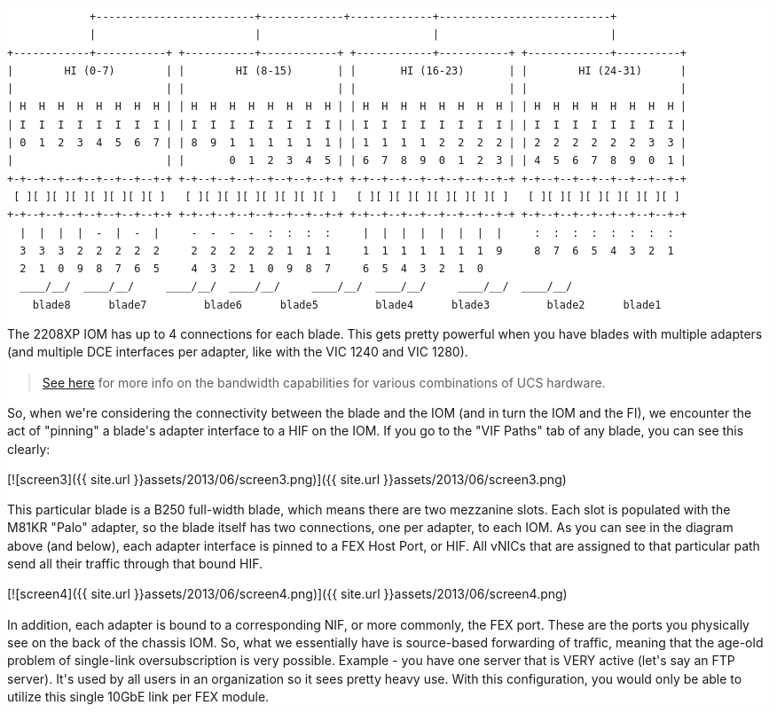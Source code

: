                  +-------------------------+-------------+-------------+---------------------------+           
                 |                         |                           |                           |           
    +------------+-----------+ +-----------+------------+ +------------+-----------+ +-------------+----------+
    |        HI (0-7)        | |        HI (8-15)       | |       HI (16-23)       | |        HI (24-31)      |
    |                        | |                        | |                        | |                        |
    | H  H  H  H  H  H  H  H | | H  H  H  H  H  H  H  H | | H  H  H  H  H  H  H  H | | H  H  H  H  H  H  H  H |
    | I  I  I  I  I  I  I  I | | I  I  I  I  I  I  I  I | | I  I  I  I  I  I  I  I | | I  I  I  I  I  I  I  I |
    | 0  1  2  3  4  5  6  7 | | 8  9  1  1  1  1  1  1 | | 1  1  1  1  2  2  2  2 | | 2  2  2  2  2  2  3  3 |
    |                        | |       0  1  2  3  4  5 | | 6  7  8  9  0  1  2  3 | | 4  5  6  7  8  9  0  1 |
    +-+--+--+--+--+--+--+--+-+ +-+--+--+--+--+--+--+--+-+ +-+--+--+--+--+--+--+--+-+ +-+--+--+--+--+--+--+--+-+
     [ ][ ][ ][ ][ ][ ][ ][ ]   [ ][ ][ ][ ][ ][ ][ ][ ]   [ ][ ][ ][ ][ ][ ][ ][ ]   [ ][ ][ ][ ][ ][ ][ ][ ]
    +-+--+--+--+--+--+--+--+-+ +-+--+--+--+--+--+--+--+-+ +-+--+--+--+--+--+--+--+-+ +-+--+--+--+--+--+--+--+-+
      |  |  |  |  -  |  -  |     -  -  -  -  :  :  :  :     |  |  |  |  |  |  |  |     :  :  :  :  :  :  :  : 
      3  3  3  2  2  2  2  2     2  2  2  2  2  1  1  1     1  1  1  1  1  1  1  9     8  7  6  5  4  3  2  1  
      2  1  0  9  8  7  6  5     4  3  2  1  0  9  8  7     6  5  4  3  2  1  0                                
      ____/__/  ____/__/     ____/__/  ____/__/     ____/__/  ____/__/     ____/__/  ____/__/ 
        blade8      blade7         blade6      blade5         blade4      blade3         blade2      blade1


The 2208XP IOM has up to 4 connections for each blade. This gets pretty powerful when you have blades with multiple adapters (and multiple DCE interfaces per adapter, like with the VIC 1240 and VIC 1280).

> [See here](https://keepingitclassless.net/2012/10/cisco-ucs-b200-m3-invalid-adaptor-iocard/) for more info on the bandwidth capabilities for various combinations of UCS hardware.

So, when we're considering the connectivity between the blade and the IOM (and in turn the IOM and the FI), we encounter the act of "pinning" a blade's adapter interface to a HIF on the IOM. If you go to the "VIF Paths" tab of any blade, you can see this clearly:

[![screen3]({{ site.url }}assets/2013/06/screen3.png)]({{ site.url }}assets/2013/06/screen3.png)

This particular blade is a B250 full-width blade, which means there are two mezzanine slots. Each slot is populated with the M81KR "Palo" adapter, so the blade itself has two connections, one per adapter, to each IOM. As you can see in the diagram above (and below), each adapter interface is pinned to a FEX Host Port, or HIF. All vNICs that are assigned to that particular path send all their traffic through that bound HIF.

[![screen4]({{ site.url }}assets/2013/06/screen4.png)]({{ site.url }}assets/2013/06/screen4.png)

In addition, each adapter is bound to a corresponding NIF, or more commonly, the FEX port. These are the ports you physically see on the back of the chassis IOM. So, what we essentially have is source-based forwarding of traffic, meaning that the age-old problem of single-link oversubscription is very possible. Example - you have one server that is VERY active (let's say an FTP server). It's used by all users in an organization so it sees pretty heavy use. With this configuration, you would only be able to utilize this single 10GbE link per FEX module.
